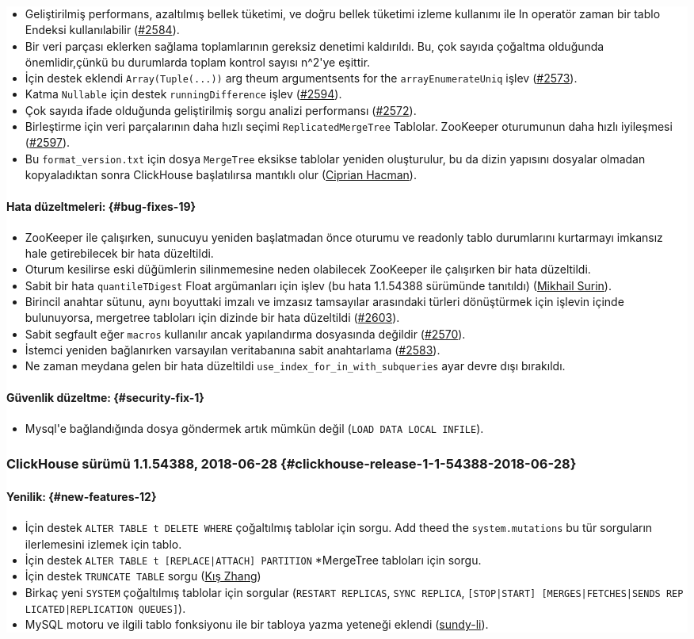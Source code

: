 -   Geliştirilmiş performans, azaltılmış bellek tüketimi, ve doğru bellek tüketimi izleme kullanımı ile In operatör zaman bir tablo Endeksi kullanılabilir ([\#2584](https://github.com/ClickHouse/ClickHouse/pull/2584)).
-   Bir veri parçası eklerken sağlama toplamlarının gereksiz denetimi kaldırıldı. Bu, çok sayıda çoğaltma olduğunda önemlidir,çünkü bu durumlarda toplam kontrol sayısı n^2'ye eşittir.
-   İçin destek eklendi `Array(Tuple(...))` arg theum argumentsents for the `arrayEnumerateUniq` işlev ([\#2573](https://github.com/ClickHouse/ClickHouse/pull/2573)).
-   Katma `Nullable` için destek `runningDifference` işlev ([\#2594](https://github.com/ClickHouse/ClickHouse/pull/2594)).
-   Çok sayıda ifade olduğunda geliştirilmiş sorgu analizi performansı ([\#2572](https://github.com/ClickHouse/ClickHouse/pull/2572)).
-   Birleştirme için veri parçalarının daha hızlı seçimi `ReplicatedMergeTree` Tablolar. ZooKeeper oturumunun daha hızlı iyileşmesi ([\#2597](https://github.com/ClickHouse/ClickHouse/pull/2597)).
-   Bu `format_version.txt` için dosya `MergeTree` eksikse tablolar yeniden oluşturulur, bu da dizin yapısını dosyalar olmadan kopyaladıktan sonra ClickHouse başlatılırsa mantıklı olur ([Ciprian Hacman](https://github.com/ClickHouse/ClickHouse/pull/2593)).

#### Hata düzeltmeleri: {#bug-fixes-19}

-   ZooKeeper ile çalışırken, sunucuyu yeniden başlatmadan önce oturumu ve readonly tablo durumlarını kurtarmayı imkansız hale getirebilecek bir hata düzeltildi.
-   Oturum kesilirse eski düğümlerin silinmemesine neden olabilecek ZooKeeper ile çalışırken bir hata düzeltildi.
-   Sabit bir hata `quantileTDigest` Float argümanları için işlev (bu hata 1.1.54388 sürümünde tanıtıldı) ([Mikhail Surin](https://github.com/ClickHouse/ClickHouse/pull/2553)).
-   Birincil anahtar sütunu, aynı boyuttaki imzalı ve imzasız tamsayılar arasındaki türleri dönüştürmek için işlevin içinde bulunuyorsa, mergetree tabloları için dizinde bir hata düzeltildi ([\#2603](https://github.com/ClickHouse/ClickHouse/pull/2603)).
-   Sabit segfault eğer `macros` kullanılır ancak yapılandırma dosyasında değildir ([\#2570](https://github.com/ClickHouse/ClickHouse/pull/2570)).
-   İstemci yeniden bağlanırken varsayılan veritabanına sabit anahtarlama ([\#2583](https://github.com/ClickHouse/ClickHouse/pull/2583)).
-   Ne zaman meydana gelen bir hata düzeltildi `use_index_for_in_with_subqueries` ayar devre dışı bırakıldı.

#### Güvenlik düzeltme: {#security-fix-1}

-   Mysql'e bağlandığında dosya göndermek artık mümkün değil (`LOAD DATA LOCAL INFILE`).

### ClickHouse sürümü 1.1.54388, 2018-06-28 {#clickhouse-release-1-1-54388-2018-06-28}

#### Yenilik: {#new-features-12}

-   İçin destek `ALTER TABLE t DELETE WHERE` çoğaltılmış tablolar için sorgu. Add theed the `system.mutations` bu tür sorguların ilerlemesini izlemek için tablo.
-   İçin destek `ALTER TABLE t [REPLACE|ATTACH] PARTITION` \*MergeTree tabloları için sorgu.
-   İçin destek `TRUNCATE TABLE` sorgu ([Kış Zhang](https://github.com/ClickHouse/ClickHouse/pull/2260))
-   Birkaç yeni `SYSTEM` çoğaltılmış tablolar için sorgular (`RESTART REPLICAS`, `SYNC REPLICA`, `[STOP|START] [MERGES|FETCHES|SENDS REPLICATED|REPLICATION QUEUES]`).
-   MySQL motoru ve ilgili tablo fonksiyonu ile bir tabloya yazma yeteneği eklendi ([sundy-li](https://github.com/ClickHouse/ClickHouse/pull/2294)).
